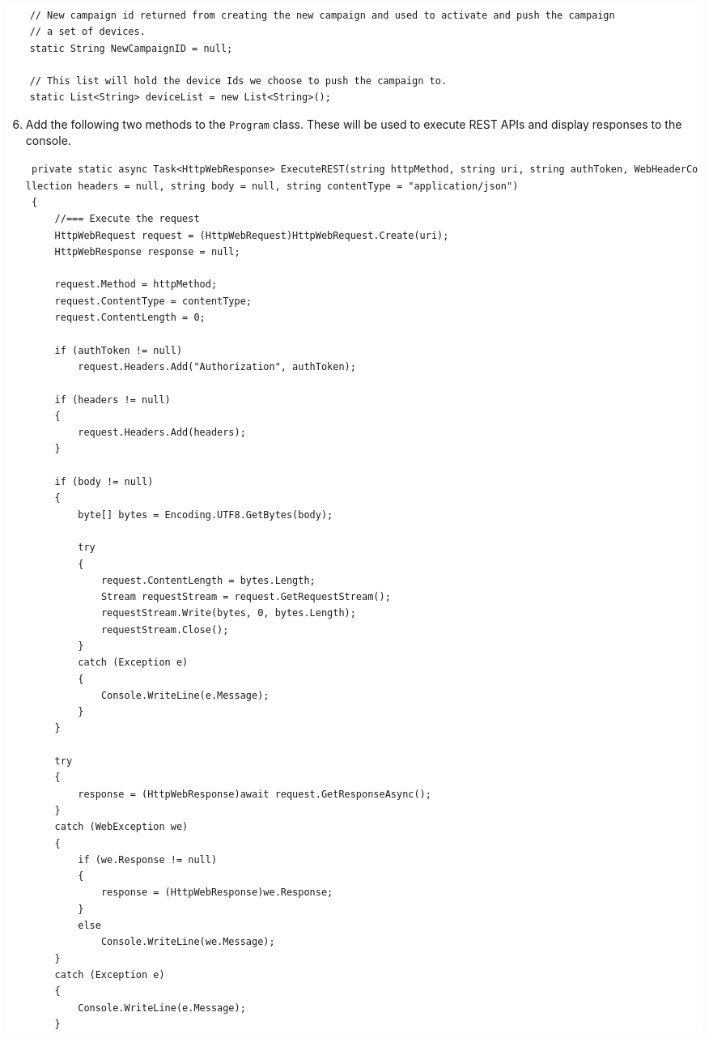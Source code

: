 		// New campaign id returned from creating the new campaign and used to activate and push the campaign
		// a set of devices.
        static String NewCampaignID = null;

		// This list will hold the device Ids we choose to push the campaign to.
        static List<String> deviceList = new List<String>();


6. Add the following two methods to the `Program` class. These will be used to execute REST APIs and display responses to the console.

        private static async Task<HttpWebResponse> ExecuteREST(string httpMethod, string uri, string authToken, WebHeaderCollection headers = null, string body = null, string contentType = "application/json")
        {
            //=== Execute the request 
            HttpWebRequest request = (HttpWebRequest)HttpWebRequest.Create(uri);
            HttpWebResponse response = null;

            request.Method = httpMethod;
            request.ContentType = contentType;
            request.ContentLength = 0;

            if (authToken != null)
                request.Headers.Add("Authorization", authToken);

            if (headers != null)
            {
                request.Headers.Add(headers);
            }

            if (body != null)
            {
                byte[] bytes = Encoding.UTF8.GetBytes(body);

                try
                {
                    request.ContentLength = bytes.Length;
                    Stream requestStream = request.GetRequestStream();
                    requestStream.Write(bytes, 0, bytes.Length);
                    requestStream.Close();
                }
                catch (Exception e)
                {
                    Console.WriteLine(e.Message);
                }
            }

            try
            {
                response = (HttpWebResponse)await request.GetResponseAsync();
            }
            catch (WebException we)
            {
                if (we.Response != null)
                {
                    response = (HttpWebResponse)we.Response;
                }
                else
                    Console.WriteLine(we.Message);
            }
            catch (Exception e)
            {
                Console.WriteLine(e.Message);
            }
